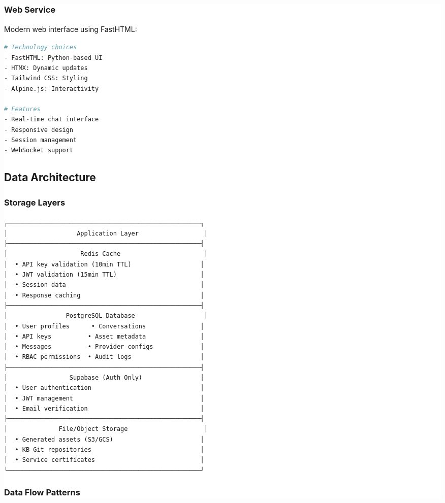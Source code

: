 ### Web Service

Modern web interface using FastHTML:

```python
# Technology choices
- FastHTML: Python-based UI
- HTMX: Dynamic updates
- Tailwind CSS: Styling
- Alpine.js: Interactivity

# Features
- Real-time chat interface
- Responsive design
- Session management
- WebSocket support
```

## Data Architecture

### Storage Layers

```
┌─────────────────────────────────────────────────────┐
│                   Application Layer                  │
├─────────────────────────────────────────────────────┤
│                    Redis Cache                       │
│  • API key validation (10min TTL)                   │
│  • JWT validation (15min TTL)                       │
│  • Session data                                     │
│  • Response caching                                 │
├─────────────────────────────────────────────────────┤
│                PostgreSQL Database                   │
│  • User profiles      • Conversations               │
│  • API keys          • Asset metadata               │
│  • Messages          • Provider configs             │
│  • RBAC permissions  • Audit logs                   │
├─────────────────────────────────────────────────────┤
│                 Supabase (Auth Only)                │
│  • User authentication                              │
│  • JWT management                                   │
│  • Email verification                               │
├─────────────────────────────────────────────────────┤
│              File/Object Storage                     │
│  • Generated assets (S3/GCS)                        │
│  • KB Git repositories                              │
│  • Service certificates                             │
└─────────────────────────────────────────────────────┘
```

### Data Flow Patterns
